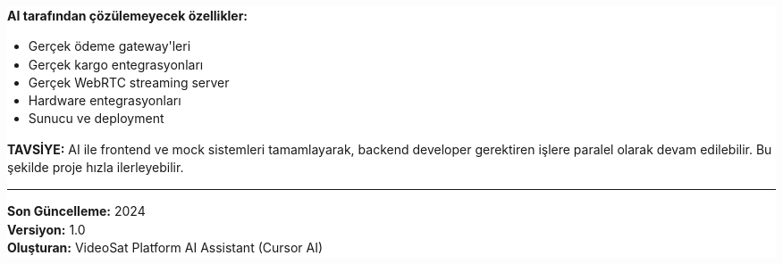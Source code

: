 **AI tarafından çözülemeyecek özellikler:**
- Gerçek ödeme gateway'leri
- Gerçek kargo entegrasyonları
- Gerçek WebRTC streaming server
- Hardware entegrasyonları
- Sunucu ve deployment

**TAVSİYE:** AI ile frontend ve mock sistemleri tamamlayarak, backend developer gerektiren işlere paralel olarak devam edilebilir. Bu şekilde proje hızla ilerleyebilir.

---

**Son Güncelleme:** 2024  
**Versiyon:** 1.0  
**Oluşturan:** VideoSat Platform AI Assistant (Cursor AI)

